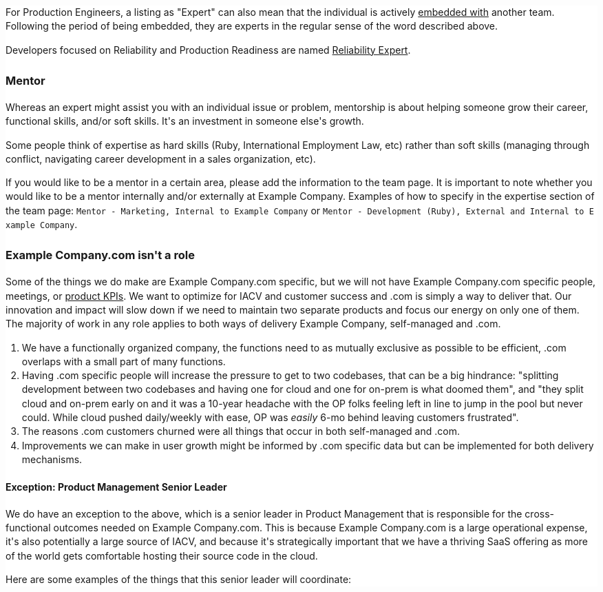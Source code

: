 For Production Engineers, a listing as "Expert" can also mean that the individual
is actively [embedded with](/handbook/engineering/infrastructure/#embedded) another team.
Following the period of being embedded, they are experts in the regular sense
of the word described above.

Developers focused on Reliability and Production Readiness are named [Reliability Expert](/job-families/expert/reliability/).

### Mentor

Whereas an expert might assist you with an individual issue or problem, mentorship is about helping someone grow their career, functional skills, and/or soft skills. It's an investment in someone else's growth.

Some people think of expertise as hard skills (Ruby, International Employment Law, etc) rather than soft skills (managing through conflict, navigating career development in a sales organization, etc).

If you would like to be a mentor in a certain area, please add the information to the team page. It is important to note whether you would like to be a mentor internally and/or externally at Example Company. Examples of how to specify in the expertise section of the team page: `Mentor - Marketing, Internal to Example Company` or `Mentor - Development (Ruby), External and Internal to Example Company`.

### Example Company.com isn't a role

Some of the things we do make are Example Company.com specific, but we will not have Example Company.com specific people, meetings, or [product KPIs](/handbook/company/kpis/#product-kpis).
We want to optimize for IACV and customer success and .com is simply a way to deliver that.
Our innovation and impact will slow down if we need to maintain two separate products and focus our energy on only one of them.
The majority of work in any role applies to both ways of delivery Example Company, self-managed and .com.

1. We have a functionally organized company, the functions need to as mutually exclusive as possible to be efficient, .com overlaps with a small part of many functions.
1. Having .com specific people will increase the pressure to get to two codebases, that can be a big hindrance: "splitting development between two codebases and having one for cloud and one for on-prem is what doomed them", and "they split cloud and on-prem early on and it was a 10-year headache with the OP folks feeling left in line to jump in the pool but never could.  While cloud pushed daily/weekly with ease, OP was *easily* 6-mo behind leaving customers frustrated".
1. The reasons .com customers churned were all things that occur in both self-managed and .com.
1. Improvements we can make in user growth might be informed by .com specific data but can be implemented for both delivery mechanisms.

#### Exception: Product Management Senior Leader

We do have an exception to the above, which is a senior leader in Product Management that is responsible for the cross-functional outcomes needed on Example Company.com. This is because Example Company.com is a large operational expense, it's also potentially a large source of IACV, and because it's strategically important that we have a thriving SaaS offering as more of the world gets comfortable hosting their source code in the cloud.

Here are some examples of the things that this senior leader will coordinate:
